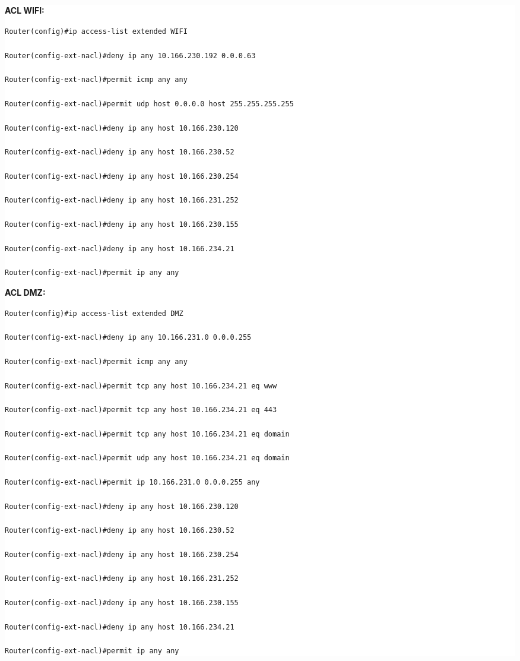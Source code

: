 

**ACL WIFI:**

```
Router(config)#ip access-list extended WIFI

Router(config-ext-nacl)#deny ip any 10.166.230.192 0.0.0.63

Router(config-ext-nacl)#permit icmp any any

Router(config-ext-nacl)#permit udp host 0.0.0.0 host 255.255.255.255

Router(config-ext-nacl)#deny ip any host 10.166.230.120

Router(config-ext-nacl)#deny ip any host 10.166.230.52

Router(config-ext-nacl)#deny ip any host 10.166.230.254

Router(config-ext-nacl)#deny ip any host 10.166.231.252

Router(config-ext-nacl)#deny ip any host 10.166.230.155

Router(config-ext-nacl)#deny ip any host 10.166.234.21

Router(config-ext-nacl)#permit ip any any
```



**ACL DMZ:**

```
Router(config)#ip access-list extended DMZ

Router(config-ext-nacl)#deny ip any 10.166.231.0 0.0.0.255

Router(config-ext-nacl)#permit icmp any any	

Router(config-ext-nacl)#permit tcp any host 10.166.234.21 eq www

Router(config-ext-nacl)#permit tcp any host 10.166.234.21 eq 443

Router(config-ext-nacl)#permit tcp any host 10.166.234.21 eq domain

Router(config-ext-nacl)#permit udp any host 10.166.234.21 eq domain

Router(config-ext-nacl)#permit ip 10.166.231.0 0.0.0.255 any

Router(config-ext-nacl)#deny ip any host 10.166.230.120

Router(config-ext-nacl)#deny ip any host 10.166.230.52

Router(config-ext-nacl)#deny ip any host 10.166.230.254

Router(config-ext-nacl)#deny ip any host 10.166.231.252

Router(config-ext-nacl)#deny ip any host 10.166.230.155

Router(config-ext-nacl)#deny ip any host 10.166.234.21

Router(config-ext-nacl)#permit ip any any
```
